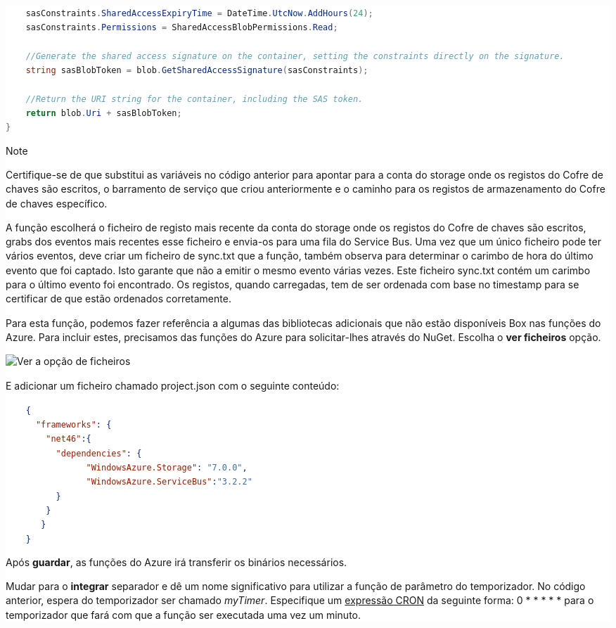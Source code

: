 ```csharp
    sasConstraints.SharedAccessExpiryTime = DateTime.UtcNow.AddHours(24);
    sasConstraints.Permissions = SharedAccessBlobPermissions.Read;

    //Generate the shared access signature on the container, setting the constraints directly on the signature.
    string sasBlobToken = blob.GetSharedAccessSignature(sasConstraints);

    //Return the URI string for the container, including the SAS token.
    return blob.Uri + sasBlobToken;
}
```


> [!NOTE]
> Certifique-se de que substitui as variáveis no código anterior para apontar para a conta do storage onde os registos do Cofre de chaves são escritos, o barramento de serviço que criou anteriormente e o caminho para os registos de armazenamento do Cofre de chaves específico.
>
>

A função escolherá o ficheiro de registo mais recente da conta do storage onde os registos do Cofre de chaves são escritos, grabs dos eventos mais recentes esse ficheiro e envia-os para uma fila do Service Bus. Uma vez que um único ficheiro pode ter vários eventos, deve criar um ficheiro de sync.txt que a função, também observa para determinar o carimbo de hora do último evento que foi captado. Isto garante que não a emitir o mesmo evento várias vezes. Este ficheiro sync.txt contém um carimbo para o último evento foi encontrado. Os registos, quando carregadas, tem de ser ordenada com base no timestamp para se certificar de que estão ordenados corretamente.

Para esta função, podemos fazer referência a algumas das bibliotecas adicionais que não estão disponíveis Box nas funções do Azure. Para incluir estes, precisamos das funções do Azure para solicitar-lhes através do NuGet. Escolha o **ver ficheiros** opção.

![Ver a opção de ficheiros](./media/keyvault-keyrotation/Azure_Functions_ViewFiles.png)

E adicionar um ficheiro chamado project.json com o seguinte conteúdo:

```json
    {
      "frameworks": {
        "net46":{
          "dependencies": {
                "WindowsAzure.Storage": "7.0.0",
                "WindowsAzure.ServiceBus":"3.2.2"
          }
        }
       }
    }
```
Após **guardar**, as funções do Azure irá transferir os binários necessários.

Mudar para o **integrar** separador e dê um nome significativo para utilizar a função de parâmetro do temporizador. No código anterior, espera do temporizador ser chamado *myTimer*. Especifique um [expressão CRON](../app-service/web-sites-create-web-jobs.md#CreateScheduledCRON) da seguinte forma: 0 \* \* \* \* \* para o temporizador que fará com que a função ser executada uma vez um minuto.
